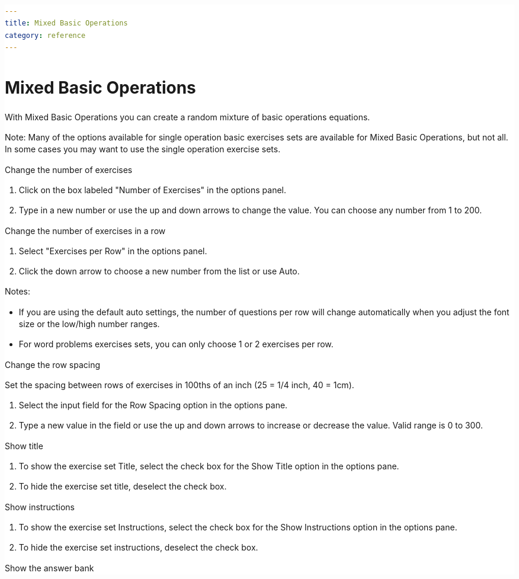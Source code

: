 ```yaml
---
title: Mixed Basic Operations
category: reference
---
```


# Mixed Basic Operations

With Mixed Basic Operations you can create a random mixture of basic operations equations.

Note: Many of the options available for single operation basic exercises sets are available for Mixed Basic Operations, but not all. In some cases you may want to use the single operation exercise sets.

Change the number of exercises

1. Click on the box labeled "Number of Exercises" in the options panel.

2. Type in a new number or use the up and down arrows to change the value. You can choose any number from 1 to 200.

Change the number of exercises in a row

1. Select "Exercises per Row" in the options panel.

2. Click the down arrow to choose a new number from the list or use Auto.

Notes:

- If you are using the default auto settings, the number of questions per row will change automatically when you adjust the font size or the low/high number ranges.

- For word problems exercises sets, you can only choose 1 or 2 exercises per row.

Change the row spacing

Set the spacing between rows of exercises in 100ths of an inch (25 = 1/4 inch, 40 = 1cm).

1. Select the input field for the Row Spacing option in the options pane.

2. Type a new value in the field or use the up and down arrows to increase or decrease the value. Valid range is 0 to 300.

Show title

1. To show the exercise set Title, select the check box for the Show Title option in the options pane.

2. To hide the exercise set title, deselect the check box.

Show instructions

1. To show the exercise set Instructions, select the check box for the Show Instructions option in the options pane.

2. To hide the exercise set instructions, deselect the check box.

Show the answer bank
